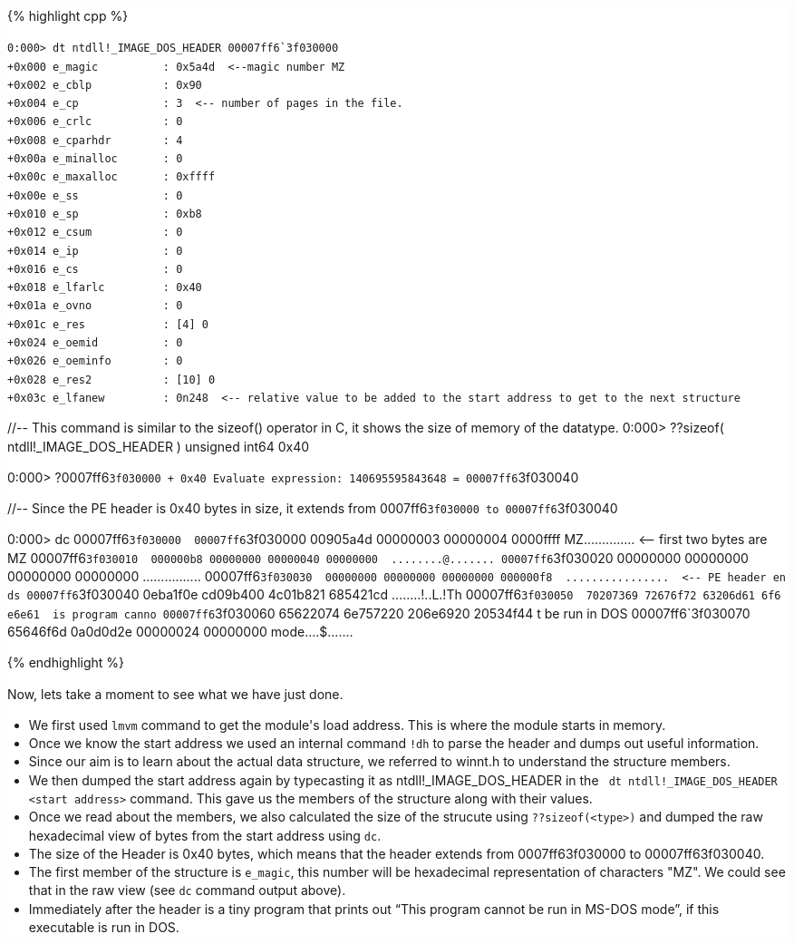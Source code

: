 {% highlight cpp %}

    0:000> dt ntdll!_IMAGE_DOS_HEADER 00007ff6`3f030000
    +0x000 e_magic          : 0x5a4d  <--magic number MZ
    +0x002 e_cblp           : 0x90 
    +0x004 e_cp             : 3  <-- number of pages in the file.
    +0x006 e_crlc           : 0
    +0x008 e_cparhdr        : 4
    +0x00a e_minalloc       : 0
    +0x00c e_maxalloc       : 0xffff
    +0x00e e_ss             : 0
    +0x010 e_sp             : 0xb8
    +0x012 e_csum           : 0
    +0x014 e_ip             : 0
    +0x016 e_cs             : 0
    +0x018 e_lfarlc         : 0x40
    +0x01a e_ovno           : 0
    +0x01c e_res            : [4] 0
    +0x024 e_oemid          : 0
    +0x026 e_oeminfo        : 0
    +0x028 e_res2           : [10] 0
    +0x03c e_lfanew         : 0n248  <-- relative value to be added to the start address to get to the next structure

//-- This command is similar to the sizeof() operator in C, it shows the size of memory of the datatype.
0:000> ??sizeof( ntdll!_IMAGE_DOS_HEADER )
unsigned int64 0x40

0:000> ?0007ff6`3f030000 + 0x40
Evaluate expression: 140695595843648 = 00007ff6`3f030040

//-- Since the PE header is 0x40 bytes in size, it extends from 0007ff6`3f030000 to 00007ff6`3f030040

0:000> dc 00007ff6`3f030000 
00007ff6`3f030000  00905a4d 00000003 00000004 0000ffff  MZ..............  <-- first two bytes are MZ
00007ff6`3f030010  000000b8 00000000 00000040 00000000  ........@.......
00007ff6`3f030020  00000000 00000000 00000000 00000000  ................
00007ff6`3f030030  00000000 00000000 00000000 000000f8  ................  <-- PE header ends
00007ff6`3f030040  0eba1f0e cd09b400 4c01b821 685421cd  ........!..L.!Th
00007ff6`3f030050  70207369 72676f72 63206d61 6f6e6e61  is program canno
00007ff6`3f030060  65622074 6e757220 206e6920 20534f44  t be run in DOS 
00007ff6`3f030070  65646f6d 0a0d0d2e 00000024 00000000  mode....$.......

{% endhighlight %}

Now, lets take a moment to see what we have just done. 
* We first used `lmvm` command to get the module's load address. This is where the module starts in memory.
* Once we know the start address we used an internal command `!dh` to parse the header and dumps out useful information.
* Since our aim is to learn about the actual data structure, we referred to winnt.h to understand the structure members. 
* We then dumped the start address again by typecasting it as ntdll!_IMAGE_DOS_HEADER in the ` dt ntdll!_IMAGE_DOS_HEADER <start address>` command. This gave us the members of the structure along with their values.
* Once we read about the members, we also calculated the size of the strucute using `??sizeof(<type>)` and dumped the raw hexadecimal view of bytes from the start address using `dc`. 
* The size of the Header is 0x40 bytes, which means that the header extends from 0007ff63f030000 to 00007ff63f030040. 
* The first member of the structure is `e_magic`, this number will be hexadecimal representation of characters "MZ".  We could see that in the raw view (see `dc` command output above). 
* Immediately after the header is a tiny program that prints out “This program cannot be run in MS-DOS mode”, if this executable is run in DOS.